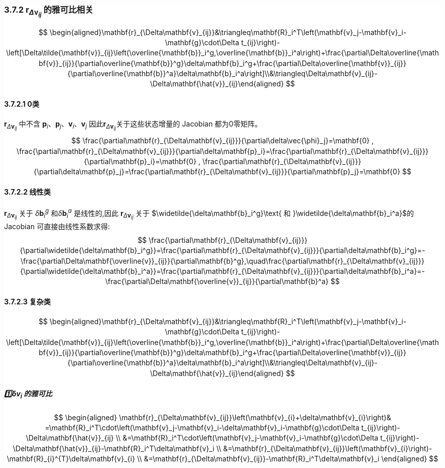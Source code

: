 ### 3.7.2 $\mathbf{r}_{\Delta\mathbf{v}_{ij}}$ 的雅可比相关

$$
\begin{aligned}\mathbf{r}_{\Delta\mathbf{v}_{ij}}&\triangleq\mathbf{R}_i^T\left(\mathbf{v}_j-\mathbf{v}_i-\mathbf{g}\cdot\Delta t_{ij}\right)-\left[\Delta\tilde{\mathbf{v}}_{ij}\left(\overline{\mathbf{b}}_i^g,\overline{\mathbf{b}}_i^a\right)+\frac{\partial\Delta\overline{\mathbf{v}}_{ij}}{\partial\overline{\mathbf{b}}^g}\delta\mathbf{b}_i^g+\frac{\partial\Delta\overline{\mathbf{v}}_{ij}}{\partial\overline{\mathbf{b}}^a}\delta\mathbf{b}_i^a\right]\\&\triangleq\Delta\mathbf{v}_{ij}-\Delta\mathbf{\hat{v}}_{ij}\end{aligned}
$$



#### 3.7.2.1 0类

$\mathbf{r}_{\Delta\mathbf{v}_{ij}}$ 中不含 $\mathbf{p}_i\text{、}\mathbf{p}_j\text{、}\mathbf{v}_i\text{、}\mathbf{v}_j$ 因此$\mathbf{r}_{\Delta\mathbf{v}_{ij}}$关于这些状态增量的 Jacobian 都为0零矩阵。
$$
\frac{\partial\mathbf{r}_{\Delta\mathbf{v}_{ij}}}{\partial\delta\vec{\phi}_j}=\mathbf{0} , \frac{\partial\mathbf{r}_{\Delta\mathbf{v}_{ij}}}{\partial\delta\mathbf{p}_i}=\frac{\partial\mathbf{r}_{\Delta\mathbf{v}_{ij}}}{\partial\mathbf{p}_i}=\mathbf{0} , \frac{\partial\mathbf{r}_{\Delta\mathbf{v}_{ij}}}{\partial\delta\mathbf{p}_j}=\frac{\partial\mathbf{r}_{\Delta\mathbf{v}_{ij}}}{\partial\mathbf{p}_j}=\mathbf{0}
$$

#### 3.7.2.2 线性类

$\mathbf{r}_{\Delta\mathbf{v}_{ij}}$ 关于 $\delta\mathbf{b}_i^g$ 和$\delta\mathbf{b}_i^a$ 是线性的,因此 $\mathbf{r}_{\Delta\mathbf{v}_{ij}}$ 关于 $\widetilde{\delta\mathbf{b}_i^g}\text{ 和 }\widetilde{\delta\mathbf{b}_i^a}$的 Jacobian 可直接由线性系数求得:
$$
\frac{\partial\mathbf{r}_{\Delta\mathbf{v}_{ij}}}{\partial\widetilde{\delta\mathbf{b}_i^g}}=\frac{\partial\mathbf{r}_{\Delta\mathbf{v}_{ij}}}{\partial\delta\mathbf{b}_i^g}=-\frac{\partial\Delta\mathbf{\overline{v}}_{ij}}{\partial\mathbf{b}^g},\quad\frac{\partial\mathbf{r}_{\Delta\mathbf{v}_{ij}}}{\partial\widetilde{\delta\mathbf{b}_i^a}}=\frac{\partial\mathbf{r}_{\Delta\mathbf{v}_{ij}}}{\partial\delta\mathbf{b}_i^a}=-\frac{\partial\Delta\mathbf{\overline{v}}_{ij}}{\partial\mathbf{b}^a}
$$


#### 3.7.2.3 复杂类

$$
\begin{aligned}\mathbf{r}_{\Delta\mathbf{v}_{ij}}&\triangleq\mathbf{R}_i^T\left(\mathbf{v}_j-\mathbf{v}_i-\mathbf{g}\cdot\Delta t_{ij}\right)-\left[\Delta\tilde{\mathbf{v}}_{ij}\left(\overline{\mathbf{b}}_i^g,\overline{\mathbf{b}}_i^a\right)+\frac{\partial\Delta\overline{\mathbf{v}}_{ij}}{\partial\overline{\mathbf{b}}^g}\delta\mathbf{b}_i^g+\frac{\partial\Delta\overline{\mathbf{v}}_{ij}}{\partial\overline{\mathbf{b}}^a}\delta\mathbf{b}_i^a\right]\\&\triangleq\Delta\mathbf{v}_{ij}-\Delta\mathbf{\hat{v}}_{ij}\end{aligned}
$$

##### :one:$\delta\mathbf{v}_i$ 的雅可比

$$
\begin{aligned}
\mathbf{r}_{\Delta\mathbf{v}_{ij}}\left(\mathbf{v}_{i}+\delta\mathbf{v}_{i}\right)& =\mathbf{R}_i^T\cdot\left(\mathbf{v}_j-\mathbf{v}_i-\delta\mathbf{v}_i-\mathbf{g}\cdot\Delta t_{ij}\right)-\Delta\mathbf{\hat{v}}_{ij} \\
&=\mathbf{R}_i^T\cdot\left(\mathbf{v}_j-\mathbf{v}_i-\mathbf{g}\cdot\Delta t_{ij}\right)-\Delta\mathbf{\hat{v}}_{ij}-\mathbf{R}_i^T\delta\mathbf{v}_i \\
&=\mathbf{r}_{\Delta\mathbf{v}_{ij}}\left(\mathbf{v}_{i}\right)-\mathbf{R}_{i}^{T}\delta\mathbf{v}_{i} \\
&=\mathbf{r}_{\Delta\mathbf{v}_{ij}}-\mathbf{R}_i^T\delta\mathbf{v}_i
\end{aligned}
$$
